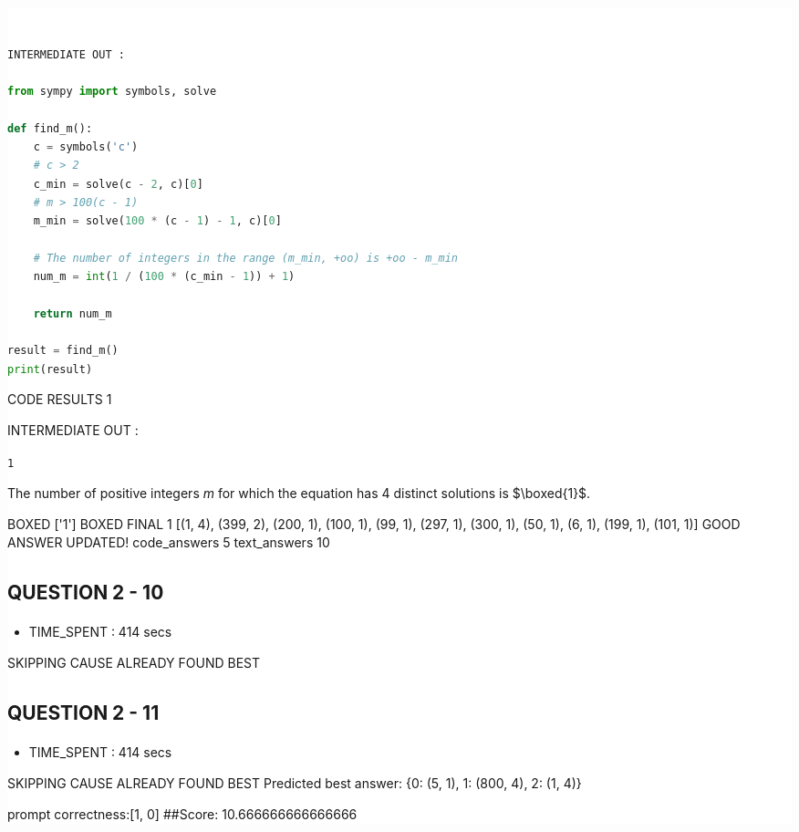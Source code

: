 ```python


INTERMEDIATE OUT :

from sympy import symbols, solve

def find_m():
    c = symbols('c')
    # c > 2
    c_min = solve(c - 2, c)[0]
    # m > 100(c - 1)
    m_min = solve(100 * (c - 1) - 1, c)[0]

    # The number of integers in the range (m_min, +oo) is +oo - m_min
    num_m = int(1 / (100 * (c_min - 1)) + 1)

    return num_m

result = find_m()
print(result)
```

CODE RESULTS 1

INTERMEDIATE OUT :
```output
1
```
The number of positive integers $m$ for which the equation has 4 distinct solutions is $\boxed{1}$.

BOXED ['1']
BOXED FINAL 1
[(1, 4), (399, 2), (200, 1), (100, 1), (99, 1), (297, 1), (300, 1), (50, 1), (6, 1), (199, 1), (101, 1)]
GOOD ANSWER UPDATED!
code_answers 5 text_answers 10



## QUESTION 2 - 10 
- TIME_SPENT : 414 secs

SKIPPING CAUSE ALREADY FOUND BEST



## QUESTION 2 - 11 
- TIME_SPENT : 414 secs

SKIPPING CAUSE ALREADY FOUND BEST
Predicted best answer: {0: (5, 1), 1: (800, 4), 2: (1, 4)}

prompt correctness:[1, 0]
##Score: 10.666666666666666
